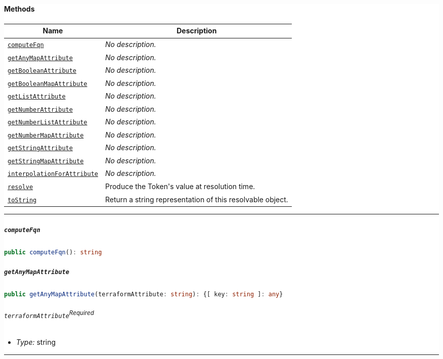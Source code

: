 
#### Methods <a name="Methods" id="Methods"></a>

| **Name** | **Description** |
| --- | --- |
| <code><a href="#rhizo-co-terraform-provider-oci.dataOciDatascienceModelDeploymentShapes.DataOciDatascienceModelDeploymentShapesModelDeploymentShapesOutputReference.computeFqn">computeFqn</a></code> | *No description.* |
| <code><a href="#rhizo-co-terraform-provider-oci.dataOciDatascienceModelDeploymentShapes.DataOciDatascienceModelDeploymentShapesModelDeploymentShapesOutputReference.getAnyMapAttribute">getAnyMapAttribute</a></code> | *No description.* |
| <code><a href="#rhizo-co-terraform-provider-oci.dataOciDatascienceModelDeploymentShapes.DataOciDatascienceModelDeploymentShapesModelDeploymentShapesOutputReference.getBooleanAttribute">getBooleanAttribute</a></code> | *No description.* |
| <code><a href="#rhizo-co-terraform-provider-oci.dataOciDatascienceModelDeploymentShapes.DataOciDatascienceModelDeploymentShapesModelDeploymentShapesOutputReference.getBooleanMapAttribute">getBooleanMapAttribute</a></code> | *No description.* |
| <code><a href="#rhizo-co-terraform-provider-oci.dataOciDatascienceModelDeploymentShapes.DataOciDatascienceModelDeploymentShapesModelDeploymentShapesOutputReference.getListAttribute">getListAttribute</a></code> | *No description.* |
| <code><a href="#rhizo-co-terraform-provider-oci.dataOciDatascienceModelDeploymentShapes.DataOciDatascienceModelDeploymentShapesModelDeploymentShapesOutputReference.getNumberAttribute">getNumberAttribute</a></code> | *No description.* |
| <code><a href="#rhizo-co-terraform-provider-oci.dataOciDatascienceModelDeploymentShapes.DataOciDatascienceModelDeploymentShapesModelDeploymentShapesOutputReference.getNumberListAttribute">getNumberListAttribute</a></code> | *No description.* |
| <code><a href="#rhizo-co-terraform-provider-oci.dataOciDatascienceModelDeploymentShapes.DataOciDatascienceModelDeploymentShapesModelDeploymentShapesOutputReference.getNumberMapAttribute">getNumberMapAttribute</a></code> | *No description.* |
| <code><a href="#rhizo-co-terraform-provider-oci.dataOciDatascienceModelDeploymentShapes.DataOciDatascienceModelDeploymentShapesModelDeploymentShapesOutputReference.getStringAttribute">getStringAttribute</a></code> | *No description.* |
| <code><a href="#rhizo-co-terraform-provider-oci.dataOciDatascienceModelDeploymentShapes.DataOciDatascienceModelDeploymentShapesModelDeploymentShapesOutputReference.getStringMapAttribute">getStringMapAttribute</a></code> | *No description.* |
| <code><a href="#rhizo-co-terraform-provider-oci.dataOciDatascienceModelDeploymentShapes.DataOciDatascienceModelDeploymentShapesModelDeploymentShapesOutputReference.interpolationForAttribute">interpolationForAttribute</a></code> | *No description.* |
| <code><a href="#rhizo-co-terraform-provider-oci.dataOciDatascienceModelDeploymentShapes.DataOciDatascienceModelDeploymentShapesModelDeploymentShapesOutputReference.resolve">resolve</a></code> | Produce the Token's value at resolution time. |
| <code><a href="#rhizo-co-terraform-provider-oci.dataOciDatascienceModelDeploymentShapes.DataOciDatascienceModelDeploymentShapesModelDeploymentShapesOutputReference.toString">toString</a></code> | Return a string representation of this resolvable object. |

---

##### `computeFqn` <a name="computeFqn" id="rhizo-co-terraform-provider-oci.dataOciDatascienceModelDeploymentShapes.DataOciDatascienceModelDeploymentShapesModelDeploymentShapesOutputReference.computeFqn"></a>

```typescript
public computeFqn(): string
```

##### `getAnyMapAttribute` <a name="getAnyMapAttribute" id="rhizo-co-terraform-provider-oci.dataOciDatascienceModelDeploymentShapes.DataOciDatascienceModelDeploymentShapesModelDeploymentShapesOutputReference.getAnyMapAttribute"></a>

```typescript
public getAnyMapAttribute(terraformAttribute: string): {[ key: string ]: any}
```

###### `terraformAttribute`<sup>Required</sup> <a name="terraformAttribute" id="rhizo-co-terraform-provider-oci.dataOciDatascienceModelDeploymentShapes.DataOciDatascienceModelDeploymentShapesModelDeploymentShapesOutputReference.getAnyMapAttribute.parameter.terraformAttribute"></a>

- *Type:* string

---